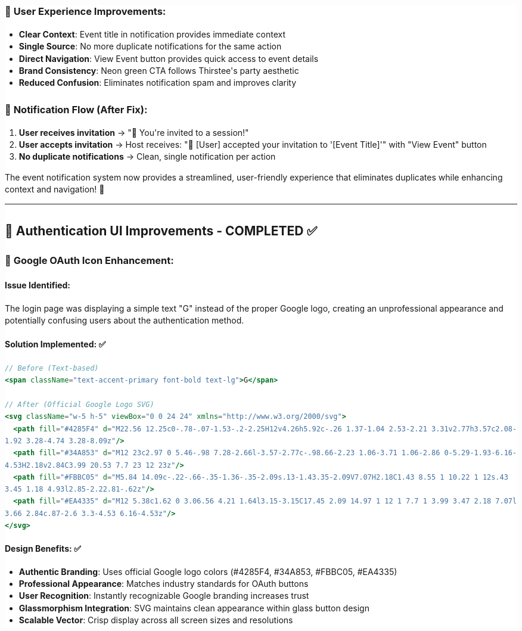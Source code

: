 ### 🎯 **User Experience Improvements:**
- **Clear Context**: Event title in notification provides immediate context
- **Single Source**: No more duplicate notifications for the same action
- **Direct Navigation**: View Event button provides quick access to event details
- **Brand Consistency**: Neon green CTA follows Thirstee's party aesthetic
- **Reduced Confusion**: Eliminates notification spam and improves clarity

### 🔧 **Notification Flow (After Fix):**
1. **User receives invitation** → "🍺 You're invited to a session!"
2. **User accepts invitation** → Host receives: "🎉 [User] accepted your invitation to '[Event Title]'" with "View Event" button
3. **No duplicate notifications** → Clean, single notification per action

The event notification system now provides a streamlined, user-friendly experience that eliminates duplicates while enhancing context and navigation! 🤘

---

## 🔧 Authentication UI Improvements - COMPLETED ✅

### 🎯 **Google OAuth Icon Enhancement:**

#### **Issue Identified:**
The login page was displaying a simple text "G" instead of the proper Google logo, creating an unprofessional appearance and potentially confusing users about the authentication method.

#### **Solution Implemented:** ✅
```jsx
// Before (Text-based)
<span className="text-accent-primary font-bold text-lg">G</span>

// After (Official Google Logo SVG)
<svg className="w-5 h-5" viewBox="0 0 24 24" xmlns="http://www.w3.org/2000/svg">
  <path fill="#4285F4" d="M22.56 12.25c0-.78-.07-1.53-.2-2.25H12v4.26h5.92c-.26 1.37-1.04 2.53-2.21 3.31v2.77h3.57c2.08-1.92 3.28-4.74 3.28-8.09z"/>
  <path fill="#34A853" d="M12 23c2.97 0 5.46-.98 7.28-2.66l-3.57-2.77c-.98.66-2.23 1.06-3.71 1.06-2.86 0-5.29-1.93-6.16-4.53H2.18v2.84C3.99 20.53 7.7 23 12 23z"/>
  <path fill="#FBBC05" d="M5.84 14.09c-.22-.66-.35-1.36-.35-2.09s.13-1.43.35-2.09V7.07H2.18C1.43 8.55 1 10.22 1 12s.43 3.45 1.18 4.93l2.85-2.22.81-.62z"/>
  <path fill="#EA4335" d="M12 5.38c1.62 0 3.06.56 4.21 1.64l3.15-3.15C17.45 2.09 14.97 1 12 1 7.7 1 3.99 3.47 2.18 7.07l3.66 2.84c.87-2.6 3.3-4.53 6.16-4.53z"/>
</svg>
```

#### **Design Benefits:** ✅
- **Authentic Branding**: Uses official Google logo colors (#4285F4, #34A853, #FBBC05, #EA4335)
- **Professional Appearance**: Matches industry standards for OAuth buttons
- **User Recognition**: Instantly recognizable Google branding increases trust
- **Glassmorphism Integration**: SVG maintains clean appearance within glass button design
- **Scalable Vector**: Crisp display across all screen sizes and resolutions
